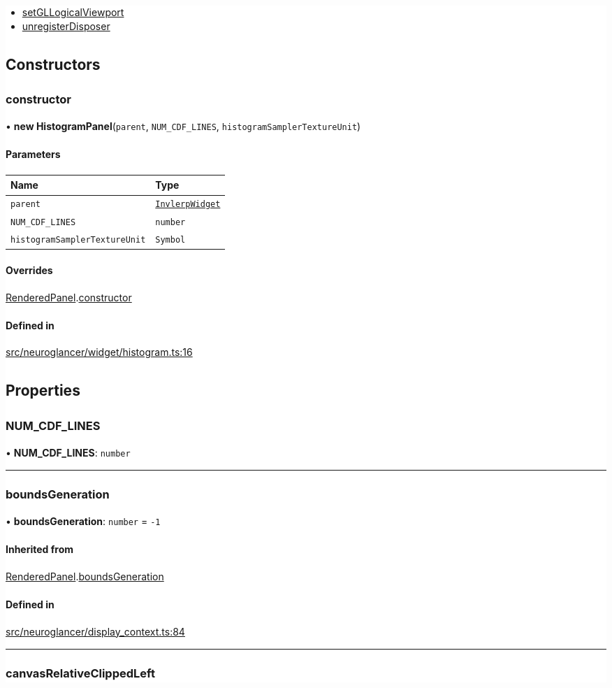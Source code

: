 - [setGLLogicalViewport](widget_histogram.HistogramPanel.md#setgllogicalviewport)
- [unregisterDisposer](widget_histogram.HistogramPanel.md#unregisterdisposer)

## Constructors

### constructor

• **new HistogramPanel**(`parent`, `NUM_CDF_LINES`, `histogramSamplerTextureUnit`)

#### Parameters

| Name | Type |
| :------ | :------ |
| `parent` | [`InvlerpWidget`](widget_invlerp.InvlerpWidget.md) |
| `NUM_CDF_LINES` | `number` |
| `histogramSamplerTextureUnit` | `Symbol` |

#### Overrides

[RenderedPanel](annotation_annotation_layer_state._internal_.RenderedPanel.md).[constructor](annotation_annotation_layer_state._internal_.RenderedPanel.md#constructor)

#### Defined in

[src/neuroglancer/widget/histogram.ts:16](https://github.com/ActiveBrainAtlas2/neuroglancer/blob/1beb5d34/src/neuroglancer/widget/histogram.ts#L16)

## Properties

### NUM\_CDF\_LINES

• **NUM\_CDF\_LINES**: `number`

___

### boundsGeneration

• **boundsGeneration**: `number` = `-1`

#### Inherited from

[RenderedPanel](annotation_annotation_layer_state._internal_.RenderedPanel.md).[boundsGeneration](annotation_annotation_layer_state._internal_.RenderedPanel.md#boundsgeneration)

#### Defined in

[src/neuroglancer/display_context.ts:84](https://github.com/ActiveBrainAtlas2/neuroglancer/blob/1beb5d34/src/neuroglancer/display_context.ts#L84)

___

### canvasRelativeClippedLeft
